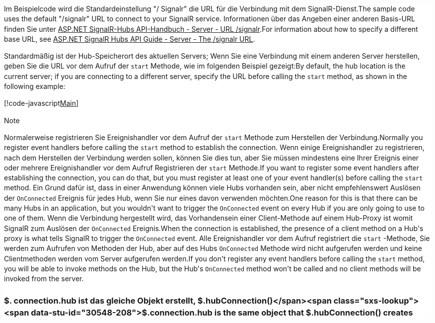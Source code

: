 <span data-ttu-id="30548-200">Im Beispielcode wird die Standardeinstellung "/ Signalr" die URL für die Verbindung mit dem SignalR-Dienst.</span><span class="sxs-lookup"><span data-stu-id="30548-200">The sample code uses the default "/signalr" URL to connect to your SignalR service.</span></span> <span data-ttu-id="30548-201">Informationen über das Angeben einer anderen Basis-URL finden Sie unter [ASP.NET SignalR-Hubs API-Handbuch - Server - URL /signalr](hubs-api-guide-server.md#signalrurl).</span><span class="sxs-lookup"><span data-stu-id="30548-201">For information about how to specify a different base URL, see [ASP.NET SignalR Hubs API Guide - Server - The /signalr URL](hubs-api-guide-server.md#signalrurl).</span></span>

<span data-ttu-id="30548-202">Standardmäßig ist der Hub-Speicherort des aktuellen Servers; Wenn Sie eine Verbindung mit einem anderen Server herstellen, geben Sie die URL vor dem Aufruf der `start` Methode, wie im folgenden Beispiel gezeigt:</span><span class="sxs-lookup"><span data-stu-id="30548-202">By default, the hub location is the current server; if you are connecting to a different server, specify the URL before calling the `start` method, as shown in the following example:</span></span>

[!code-javascript[Main](hubs-api-guide-javascript-client/samples/sample10.js)]

> [!NOTE]
> <span data-ttu-id="30548-203">Normalerweise registrieren Sie Ereignishandler vor dem Aufruf der `start` Methode zum Herstellen der Verbindung.</span><span class="sxs-lookup"><span data-stu-id="30548-203">Normally you register event handlers before calling the `start` method to establish the connection.</span></span> <span data-ttu-id="30548-204">Wenn einige Ereignishandler zu registrieren, nach dem Herstellen der Verbindung werden sollen, können Sie dies tun, aber Sie müssen mindestens eine Ihrer Ereignis einer oder mehrere Ereignishandler vor dem Aufruf Registrieren der `start` Methode.</span><span class="sxs-lookup"><span data-stu-id="30548-204">If you want to register some event handlers after establishing the connection, you can do that, but you must register at least one of your event handler(s) before calling the `start` method.</span></span> <span data-ttu-id="30548-205">Ein Grund dafür ist, dass in einer Anwendung können viele Hubs vorhanden sein, aber nicht empfehlenswert Auslösen der `OnConnected` Ereignis für jedes Hub, wenn Sie nur eines davon verwenden möchten.</span><span class="sxs-lookup"><span data-stu-id="30548-205">One reason for this is that there can be many Hubs in an application, but you wouldn't want to trigger the `OnConnected` event on every Hub if you are only going to use to one of them.</span></span> <span data-ttu-id="30548-206">Wenn die Verbindung hergestellt wird, das Vorhandensein einer Client-Methode auf einem Hub-Proxy ist womit SignalR zum Auslösen der `OnConnected` Ereignis.</span><span class="sxs-lookup"><span data-stu-id="30548-206">When the connection is established, the presence of a client method on a Hub's proxy is what tells SignalR to trigger the `OnConnected` event.</span></span> <span data-ttu-id="30548-207">Alle Ereignishandler vor dem Aufruf registriert die `start` -Methode, Sie werden zum Aufrufen von Methoden der Hub, aber auf des Hubs `OnConnected` Methode wird nicht aufgerufen werden und keine Clientmethoden werden vom Server aufgerufen werden.</span><span class="sxs-lookup"><span data-stu-id="30548-207">If you don't register any event handlers before calling the `start` method, you will be able to invoke methods on the Hub, but the Hub's `OnConnected` method won't be called and no client methods will be invoked from the server.</span></span>


<a id="connequivalence"></a>

### <a name="connectionhub-is-the-same-object-that-hubconnection-creates"></a><span data-ttu-id="30548-208">$. connection.hub ist das gleiche Objekt erstellt, $.hubConnection()</span><span class="sxs-lookup"><span data-stu-id="30548-208">$.connection.hub is the same object that $.hubConnection() creates</span></span>
